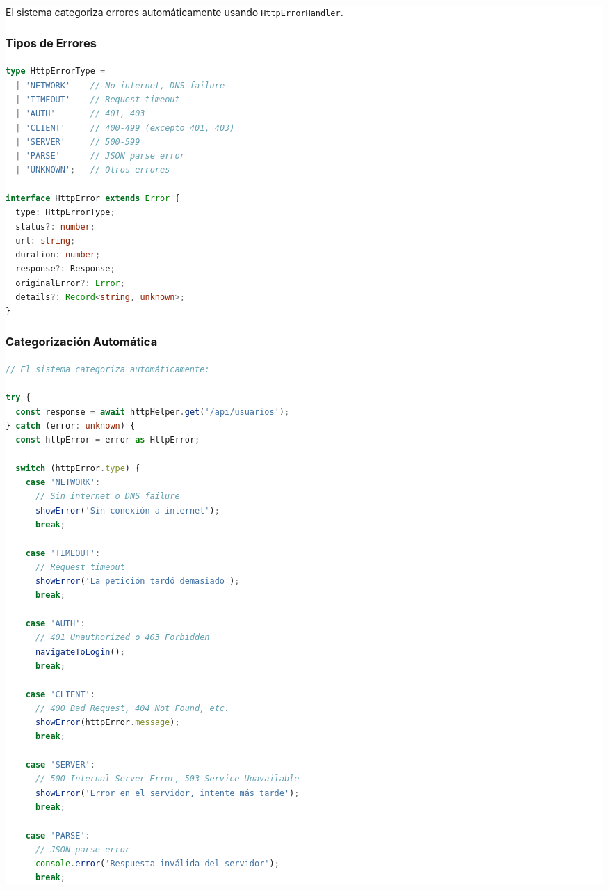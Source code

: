 El sistema categoriza errores automáticamente usando `HttpErrorHandler`.

### Tipos de Errores

```typescript
type HttpErrorType =
  | 'NETWORK'    // No internet, DNS failure
  | 'TIMEOUT'    // Request timeout
  | 'AUTH'       // 401, 403
  | 'CLIENT'     // 400-499 (excepto 401, 403)
  | 'SERVER'     // 500-599
  | 'PARSE'      // JSON parse error
  | 'UNKNOWN';   // Otros errores

interface HttpError extends Error {
  type: HttpErrorType;
  status?: number;
  url: string;
  duration: number;
  response?: Response;
  originalError?: Error;
  details?: Record<string, unknown>;
}
```

### Categorización Automática

```typescript
// El sistema categoriza automáticamente:

try {
  const response = await httpHelper.get('/api/usuarios');
} catch (error: unknown) {
  const httpError = error as HttpError;

  switch (httpError.type) {
    case 'NETWORK':
      // Sin internet o DNS failure
      showError('Sin conexión a internet');
      break;

    case 'TIMEOUT':
      // Request timeout
      showError('La petición tardó demasiado');
      break;

    case 'AUTH':
      // 401 Unauthorized o 403 Forbidden
      navigateToLogin();
      break;

    case 'CLIENT':
      // 400 Bad Request, 404 Not Found, etc.
      showError(httpError.message);
      break;

    case 'SERVER':
      // 500 Internal Server Error, 503 Service Unavailable
      showError('Error en el servidor, intente más tarde');
      break;

    case 'PARSE':
      // JSON parse error
      console.error('Respuesta inválida del servidor');
      break;
```